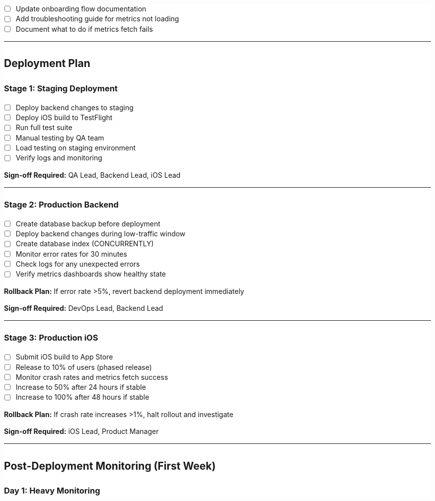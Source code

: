 - [ ] Update onboarding flow documentation
- [ ] Add troubleshooting guide for metrics not loading
- [ ] Document what to do if metrics fetch fails

---

## Deployment Plan

### Stage 1: Staging Deployment

- [ ] Deploy backend changes to staging
- [ ] Deploy iOS build to TestFlight
- [ ] Run full test suite
- [ ] Manual testing by QA team
- [ ] Load testing on staging environment
- [ ] Verify logs and monitoring

**Sign-off Required:** QA Lead, Backend Lead, iOS Lead

---

### Stage 2: Production Backend

- [ ] Create database backup before deployment
- [ ] Deploy backend changes during low-traffic window
- [ ] Create database index (CONCURRENTLY)
- [ ] Monitor error rates for 30 minutes
- [ ] Check logs for any unexpected errors
- [ ] Verify metrics dashboards show healthy state

**Rollback Plan:** If error rate >5%, revert backend deployment immediately

**Sign-off Required:** DevOps Lead, Backend Lead

---

### Stage 3: Production iOS

- [ ] Submit iOS build to App Store
- [ ] Release to 10% of users (phased release)
- [ ] Monitor crash rates and metrics fetch success
- [ ] Increase to 50% after 24 hours if stable
- [ ] Increase to 100% after 48 hours if stable

**Rollback Plan:** If crash rate increases >1%, halt rollout and investigate

**Sign-off Required:** iOS Lead, Product Manager

---

## Post-Deployment Monitoring (First Week)

### Day 1: Heavy Monitoring
